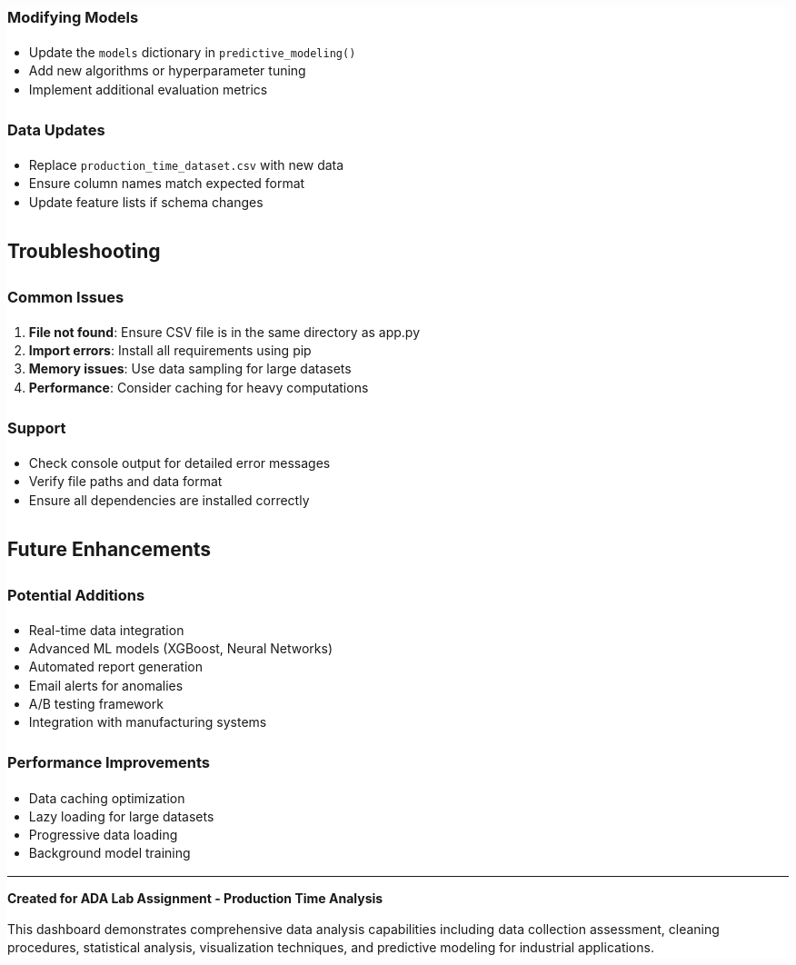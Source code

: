 ### Modifying Models
- Update the `models` dictionary in `predictive_modeling()`
- Add new algorithms or hyperparameter tuning
- Implement additional evaluation metrics

### Data Updates
- Replace `production_time_dataset.csv` with new data
- Ensure column names match expected format
- Update feature lists if schema changes

## Troubleshooting

### Common Issues
1. **File not found**: Ensure CSV file is in the same directory as app.py
2. **Import errors**: Install all requirements using pip
3. **Memory issues**: Use data sampling for large datasets
4. **Performance**: Consider caching for heavy computations

### Support
- Check console output for detailed error messages
- Verify file paths and data format
- Ensure all dependencies are installed correctly

## Future Enhancements

### Potential Additions
- Real-time data integration
- Advanced ML models (XGBoost, Neural Networks)
- Automated report generation
- Email alerts for anomalies
- A/B testing framework
- Integration with manufacturing systems

### Performance Improvements
- Data caching optimization
- Lazy loading for large datasets
- Progressive data loading
- Background model training

---

**Created for ADA Lab Assignment - Production Time Analysis**

This dashboard demonstrates comprehensive data analysis capabilities including data collection assessment, cleaning procedures, statistical analysis, visualization techniques, and predictive modeling for industrial applications.
